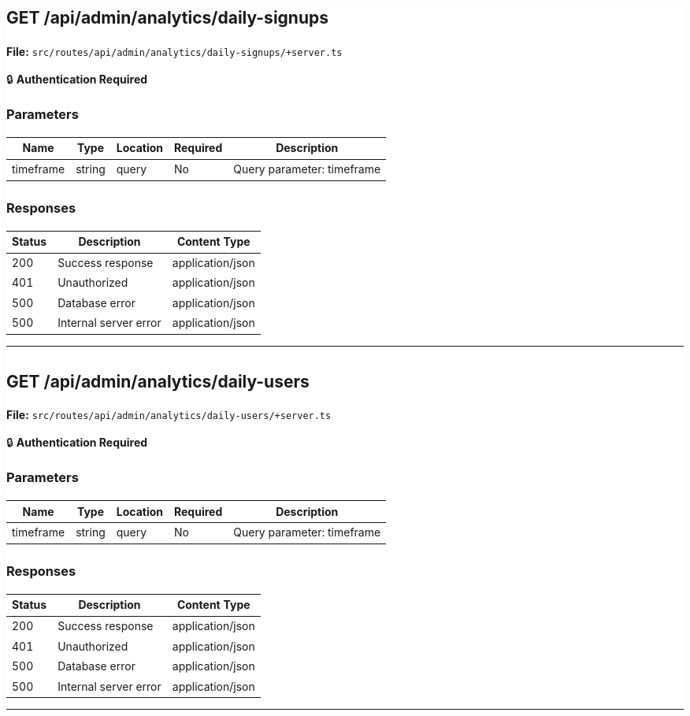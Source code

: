 
## GET /api/admin/analytics/daily-signups

**File:** `src/routes/api/admin/analytics/daily-signups/+server.ts`

🔒 **Authentication Required**

### Parameters

| Name      | Type   | Location | Required | Description                |
| --------- | ------ | -------- | -------- | -------------------------- |
| timeframe | string | query    | No       | Query parameter: timeframe |

### Responses

| Status | Description           | Content Type     |
| ------ | --------------------- | ---------------- |
| 200    | Success response      | application/json |
| 401    | Unauthorized          | application/json |
| 500    | Database error        | application/json |
| 500    | Internal server error | application/json |

---

## GET /api/admin/analytics/daily-users

**File:** `src/routes/api/admin/analytics/daily-users/+server.ts`

🔒 **Authentication Required**

### Parameters

| Name      | Type   | Location | Required | Description                |
| --------- | ------ | -------- | -------- | -------------------------- |
| timeframe | string | query    | No       | Query parameter: timeframe |

### Responses

| Status | Description           | Content Type     |
| ------ | --------------------- | ---------------- |
| 200    | Success response      | application/json |
| 401    | Unauthorized          | application/json |
| 500    | Database error        | application/json |
| 500    | Internal server error | application/json |

---
